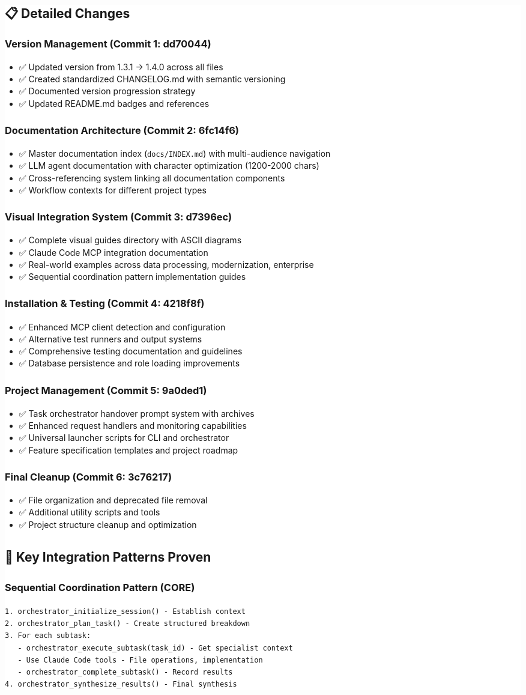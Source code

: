 ## 📋 Detailed Changes

### Version Management (Commit 1: dd70044)
- ✅ Updated version from 1.3.1 → 1.4.0 across all files
- ✅ Created standardized CHANGELOG.md with semantic versioning
- ✅ Documented version progression strategy
- ✅ Updated README.md badges and references

### Documentation Architecture (Commit 2: 6fc14f6)
- ✅ Master documentation index (`docs/INDEX.md`) with multi-audience navigation
- ✅ LLM agent documentation with character optimization (1200-2000 chars)
- ✅ Cross-referencing system linking all documentation components
- ✅ Workflow contexts for different project types

### Visual Integration System (Commit 3: d7396ec)
- ✅ Complete visual guides directory with ASCII diagrams
- ✅ Claude Code MCP integration documentation
- ✅ Real-world examples across data processing, modernization, enterprise
- ✅ Sequential coordination pattern implementation guides

### Installation & Testing (Commit 4: 4218f8f)
- ✅ Enhanced MCP client detection and configuration
- ✅ Alternative test runners and output systems
- ✅ Comprehensive testing documentation and guidelines
- ✅ Database persistence and role loading improvements

### Project Management (Commit 5: 9a0ded1)
- ✅ Task orchestrator handover prompt system with archives
- ✅ Enhanced request handlers and monitoring capabilities
- ✅ Universal launcher scripts for CLI and orchestrator
- ✅ Feature specification templates and project roadmap

### Final Cleanup (Commit 6: 3c76217)
- ✅ File organization and deprecated file removal
- ✅ Additional utility scripts and tools
- ✅ Project structure cleanup and optimization

## 🎯 Key Integration Patterns Proven

### Sequential Coordination Pattern (CORE)
```
1. orchestrator_initialize_session() - Establish context
2. orchestrator_plan_task() - Create structured breakdown  
3. For each subtask:
   - orchestrator_execute_subtask(task_id) - Get specialist context
   - Use Claude Code tools - File operations, implementation
   - orchestrator_complete_subtask() - Record results
4. orchestrator_synthesize_results() - Final synthesis
```
